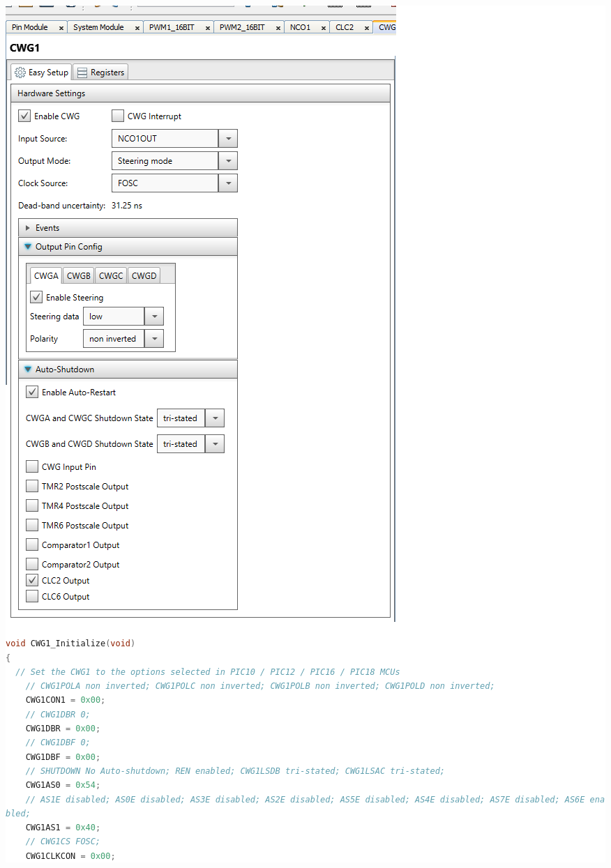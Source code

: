 ![EUSART mcc](images/pic18f57q43-cwg.png)
```c
void CWG1_Initialize(void)
{
  // Set the CWG1 to the options selected in PIC10 / PIC12 / PIC16 / PIC18 MCUs
	// CWG1POLA non inverted; CWG1POLC non inverted; CWG1POLB non inverted; CWG1POLD non inverted;
	CWG1CON1 = 0x00;
	// CWG1DBR 0;
	CWG1DBR = 0x00;
	// CWG1DBF 0;
	CWG1DBF = 0x00;
	// SHUTDOWN No Auto-shutdown; REN enabled; CWG1LSDB tri-stated; CWG1LSAC tri-stated;
	CWG1AS0 = 0x54;
	// AS1E disabled; AS0E disabled; AS3E disabled; AS2E disabled; AS5E disabled; AS4E disabled; AS7E disabled; AS6E enabled;
	CWG1AS1 = 0x40;
	// CWG1CS FOSC;
	CWG1CLKCON = 0x00;
```